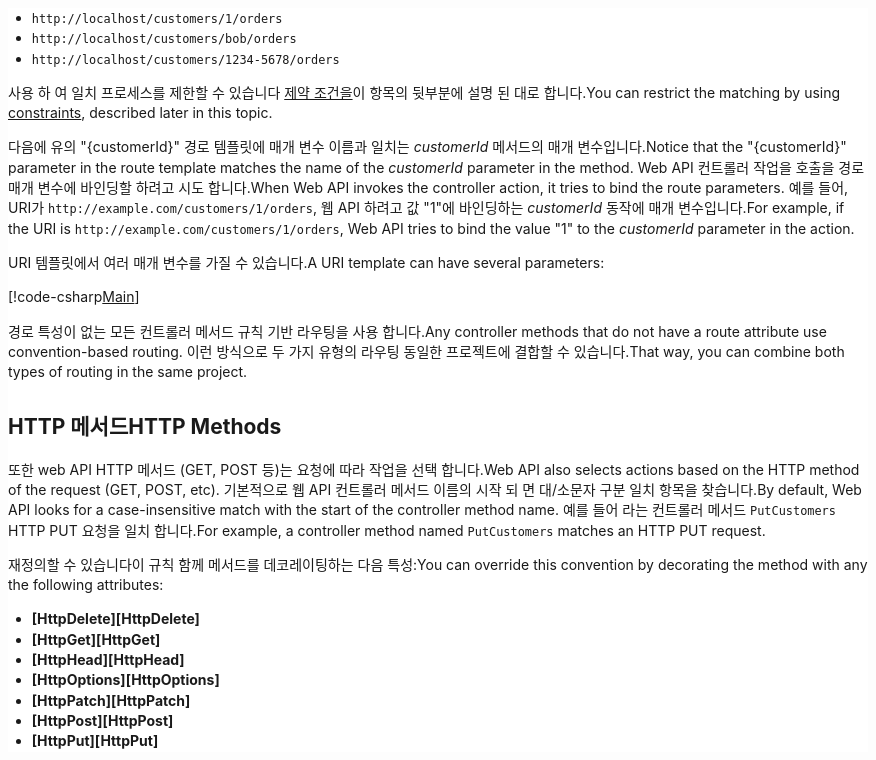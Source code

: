 - `http://localhost/customers/1/orders`
- `http://localhost/customers/bob/orders`
- `http://localhost/customers/1234-5678/orders`

<span data-ttu-id="3a4f0-155">사용 하 여 일치 프로세스를 제한할 수 있습니다 [제약 조건을](#constraints)이 항목의 뒷부분에 설명 된 대로 합니다.</span><span class="sxs-lookup"><span data-stu-id="3a4f0-155">You can restrict the matching by using [constraints](#constraints), described later in this topic.</span></span>

<span data-ttu-id="3a4f0-156">다음에 유의 &quot;{customerId}&quot; 경로 템플릿에 매개 변수 이름과 일치는 *customerId* 메서드의 매개 변수입니다.</span><span class="sxs-lookup"><span data-stu-id="3a4f0-156">Notice that the &quot;{customerId}&quot; parameter in the route template matches the name of the *customerId* parameter in the method.</span></span> <span data-ttu-id="3a4f0-157">Web API 컨트롤러 작업을 호출을 경로 매개 변수에 바인딩할 하려고 시도 합니다.</span><span class="sxs-lookup"><span data-stu-id="3a4f0-157">When Web API invokes the controller action, it tries to bind the route parameters.</span></span> <span data-ttu-id="3a4f0-158">예를 들어, URI가 `http://example.com/customers/1/orders`, 웹 API 하려고 값 "1"에 바인딩하는 *customerId* 동작에 매개 변수입니다.</span><span class="sxs-lookup"><span data-stu-id="3a4f0-158">For example, if the URI is `http://example.com/customers/1/orders`, Web API tries to bind the value "1" to the *customerId* parameter in the action.</span></span>

<span data-ttu-id="3a4f0-159">URI 템플릿에서 여러 매개 변수를 가질 수 있습니다.</span><span class="sxs-lookup"><span data-stu-id="3a4f0-159">A URI template can have several parameters:</span></span>

[!code-csharp[Main](attribute-routing-in-web-api-2/samples/sample7.cs)]

<span data-ttu-id="3a4f0-160">경로 특성이 없는 모든 컨트롤러 메서드 규칙 기반 라우팅을 사용 합니다.</span><span class="sxs-lookup"><span data-stu-id="3a4f0-160">Any controller methods that do not have a route attribute use convention-based routing.</span></span> <span data-ttu-id="3a4f0-161">이런 방식으로 두 가지 유형의 라우팅 동일한 프로젝트에 결합할 수 있습니다.</span><span class="sxs-lookup"><span data-stu-id="3a4f0-161">That way, you can combine both types of routing in the same project.</span></span>

## <a name="http-methods"></a><span data-ttu-id="3a4f0-162">HTTP 메서드</span><span class="sxs-lookup"><span data-stu-id="3a4f0-162">HTTP Methods</span></span>

<span data-ttu-id="3a4f0-163">또한 web API HTTP 메서드 (GET, POST 등)는 요청에 따라 작업을 선택 합니다.</span><span class="sxs-lookup"><span data-stu-id="3a4f0-163">Web API also selects actions based on the HTTP method of the request (GET, POST, etc).</span></span> <span data-ttu-id="3a4f0-164">기본적으로 웹 API 컨트롤러 메서드 이름의 시작 되 면 대/소문자 구분 일치 항목을 찾습니다.</span><span class="sxs-lookup"><span data-stu-id="3a4f0-164">By default, Web API looks for a case-insensitive match with the start of the controller method name.</span></span> <span data-ttu-id="3a4f0-165">예를 들어 라는 컨트롤러 메서드 `PutCustomers` HTTP PUT 요청을 일치 합니다.</span><span class="sxs-lookup"><span data-stu-id="3a4f0-165">For example, a controller method named `PutCustomers` matches an HTTP PUT request.</span></span>

<span data-ttu-id="3a4f0-166">재정의할 수 있습니다이 규칙 함께 메서드를 데코레이팅하는 다음 특성:</span><span class="sxs-lookup"><span data-stu-id="3a4f0-166">You can override this convention by decorating the method with any the following attributes:</span></span>

- <span data-ttu-id="3a4f0-167">**[HttpDelete]**</span><span class="sxs-lookup"><span data-stu-id="3a4f0-167">**[HttpDelete]**</span></span>
- <span data-ttu-id="3a4f0-168">**[HttpGet]**</span><span class="sxs-lookup"><span data-stu-id="3a4f0-168">**[HttpGet]**</span></span>
- <span data-ttu-id="3a4f0-169">**[HttpHead]**</span><span class="sxs-lookup"><span data-stu-id="3a4f0-169">**[HttpHead]**</span></span>
- <span data-ttu-id="3a4f0-170">**[HttpOptions]**</span><span class="sxs-lookup"><span data-stu-id="3a4f0-170">**[HttpOptions]**</span></span>
- <span data-ttu-id="3a4f0-171">**[HttpPatch]**</span><span class="sxs-lookup"><span data-stu-id="3a4f0-171">**[HttpPatch]**</span></span>
- <span data-ttu-id="3a4f0-172">**[HttpPost]**</span><span class="sxs-lookup"><span data-stu-id="3a4f0-172">**[HttpPost]**</span></span>
- <span data-ttu-id="3a4f0-173">**[HttpPut]**</span><span class="sxs-lookup"><span data-stu-id="3a4f0-173">**[HttpPut]**</span></span>
